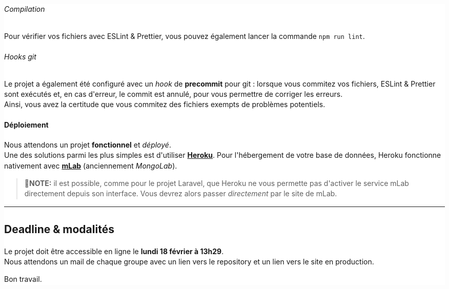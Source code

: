 ###### Compilation

Pour vérifier vos fichiers avec ESLint & Prettier, vous pouvez également lancer la commande `npm run lint`.

###### Hooks git

Le projet a également été configuré avec un *hook* de **precommit** pour git : lorsque vous commitez vos fichiers, ESLint & Prettier sont exécutés et, en cas d'erreur, le commit est annulé, pour vous permettre de corriger les erreurs.  
Ainsi, vous avez la certitude que vous commitez des fichiers exempts de problèmes potentiels.

#### Déploiement

Nous attendons un projet **fonctionnel** et *déployé*.  
Une des solutions parmi les plus simples est d'utiliser [**Heroku**](https://www.heroku.com). Pour l'hébergement de votre base de données, Heroku fonctionne nativement avec [**mLab**](https://mlab.com) (anciennement *MongoLab*).

> 🤞**NOTE:** il est possible, comme pour le projet Laravel, que Heroku ne vous permette pas d'activer le service mLab directement depuis son interface. Vous devrez alors passer *directement* par le site de mLab.

* * *

## Deadline & modalités

Le projet doit être accessible en ligne le **lundi 18 février à 13h29**.  
Nous attendons un mail de chaque groupe avec un lien vers le repository et un lien vers le site en production.

Bon travail.
